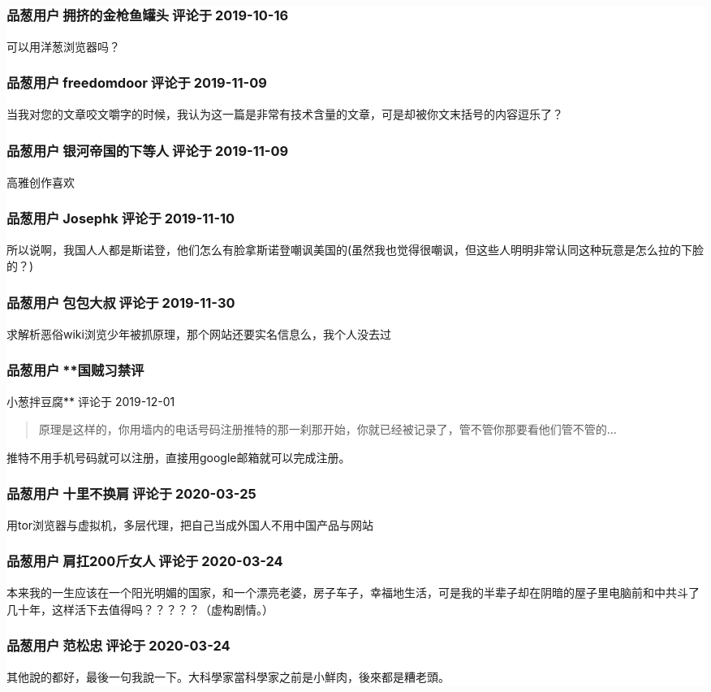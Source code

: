             
### 品葱用户 **拥挤的金枪鱼罐头** 评论于 2019-10-16
        
可以用洋葱浏览器吗？
        


            
### 品葱用户 **freedomdoor** 评论于 2019-11-09
        
当我对您的文章咬文嚼字的时候，我认为这一篇是非常有技术含量的文章，可是却被你文末括号的内容逗乐了？
        


            
### 品葱用户 **银河帝国的下等人** 评论于 2019-11-09
        
高雅创作喜欢
        


            
### 品葱用户 **Josephk** 评论于 2019-11-10
        
所以说啊，我国人人都是斯诺登，他们怎么有脸拿斯诺登嘲讽美国的(虽然我也觉得很嘲讽，但这些人明明非常认同这种玩意是怎么拉的下脸的？)
        


            
### 品葱用户 **包包大叔** 评论于 2019-11-30
        
求解析恶俗wiki浏览少年被抓原理，那个网站还要实名信息么，我个人没去过
        


            
### 品葱用户 **国贼习禁评 
小葱拌豆腐** 评论于 2019-12-01
        
> 原理是这样的，你用墙内的电话号码注册推特的那一刹那开始，你就已经被记录了，管不管你那要看他们管不管的...

  
推特不用手机号码就可以注册，直接用google邮箱就可以完成注册。
        


            
### 品葱用户 **十里不换肩** 评论于 2020-03-25
        
用tor浏览器与虚拟机，多层代理，把自己当成外国人不用中国产品与网站
        


            
### 品葱用户 **肩扛200斤女人** 评论于 2020-03-24
        
本来我的一生应该在一个阳光明媚的国家，和一个漂亮老婆，房子车子，幸福地生活，可是我的半辈子却在阴暗的屋子里电脑前和中共斗了几十年，这样活下去值得吗？？？？？（虚构剧情。）
        


            
### 品葱用户 **范松忠** 评论于 2020-03-24
        
其他說的都好，最後一句我說一下。大科學家當科學家之前是小鮮肉，後來都是糟老頭。  
  